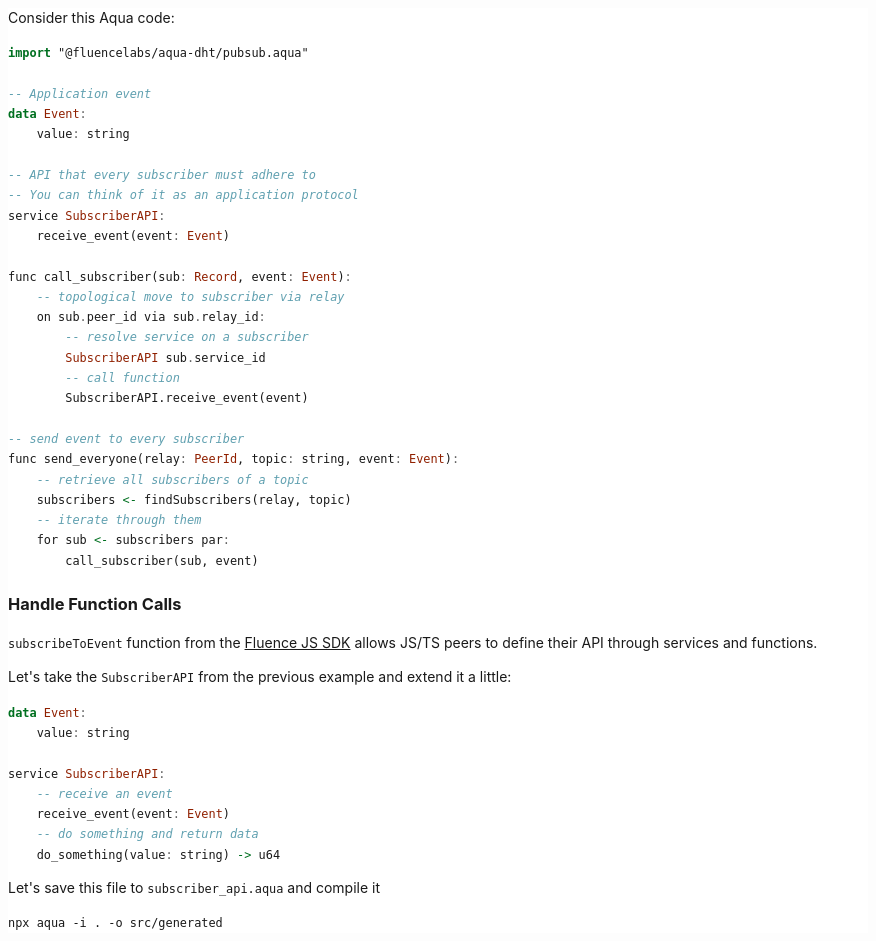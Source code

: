 Consider this Aqua code:

```haskell
import "@fluencelabs/aqua-dht/pubsub.aqua"

-- Application event
data Event:
    value: string

-- API that every subscriber must adhere to
-- You can think of it as an application protocol
service SubscriberAPI:
    receive_event(event: Event)

func call_subscriber(sub: Record, event: Event):
    -- topological move to subscriber via relay
    on sub.peer_id via sub.relay_id:
        -- resolve service on a subscriber
        SubscriberAPI sub.service_id
        -- call function
        SubscriberAPI.receive_event(event)

-- send event to every subscriber
func send_everyone(relay: PeerId, topic: string, event: Event):
    -- retrieve all subscribers of a topic
    subscribers <- findSubscribers(relay, topic)
    -- iterate through them
    for sub <- subscribers par:
        call_subscriber(sub, event)
```

### Handle Function Calls

`subscribeToEvent` function from the [Fluence JS SDK](https://github.com/fluencelabs/fluence-js) allows JS/TS peers to define their API through services and functions. 

Let's take the  `SubscriberAPI` from the previous example and extend it a little:

```haskell
data Event:
    value: string
    
service SubscriberAPI:
    -- receive an event
    receive_event(event: Event)
    -- do something and return data
    do_something(value: string) -> u64

```

Let's save this file to `subscriber_api.aqua` and compile it

```text
npx aqua -i . -o src/generated
```
